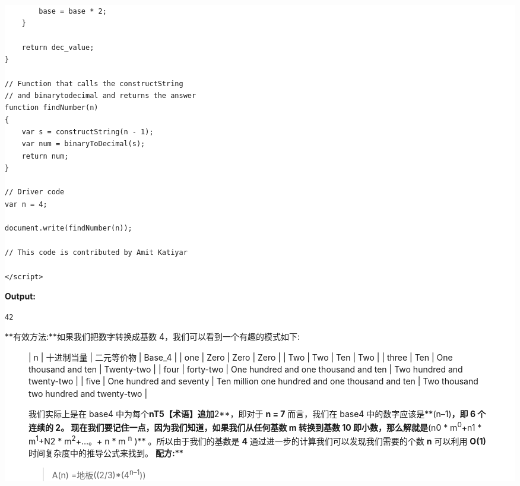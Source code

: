 ```
        base = base * 2;
    }

    return dec_value;
}

// Function that calls the constructString
// and binarytodecimal and returns the answer
function findNumber(n)
{
    var s = constructString(n - 1);
    var num = binaryToDecimal(s);
    return num;
}

// Driver code
var n = 4;

document.write(findNumber(n));

// This code is contributed by Amit Katiyar

</script>
```

**Output:** 

```
42
```

**有效方法:**如果我们把数字转换成基数 4，我们可以看到一个有趣的模式如下:

<figure class="table">

| n | 十进制当量 | 二元等价物 | Base_4 |
| one | Zero | Zero | Zero |
| Two | Two | Ten | Two |
| three | Ten | One thousand and ten | Twenty-two |
| four | forty-two | One hundred and one thousand and ten | Two hundred and twenty-two |
| five | One hundred and seventy | Ten million one hundred and one thousand and ten | Two thousand two hundred and twenty-two |

我们实际上是在 base4 中为每个**nT5【术语】追加**2**，即对于 **n = 7** 而言，我们在 base4 中的数字应该是**(n–1)**，即 **6 个连续的 2**。
现在我们要记住一点，因为我们知道，如果我们从任何基数 **m** 转换到基数 **10** 即小数，那么解就是**(n0 * m<sup>0</sup>+n1 * m<sup>1</sup>+N2 * m<sup>2</sup>+…。+ n * m <sup>n</sup> )** 。所以由于我们的基数是 **4** 通过进一步的计算我们可以发现我们需要的个数 **n** 可以利用 **O(1)** 时间复杂度中的推导公式来找到。
**配方:**** 

> A(n) =地板((2/3)*(4<sup>n–1</sup>))
